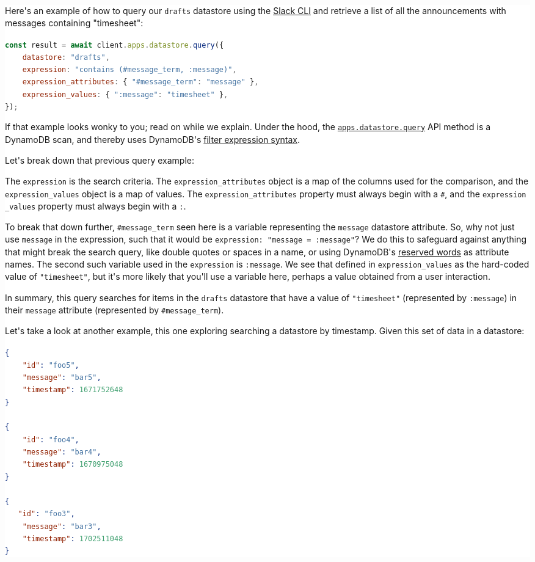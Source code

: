 Here's an example of how to query our `drafts` datastore using the [Slack CLI](/automation/cli/install-mac-linux) and retrieve a list of all the announcements with messages containing "timesheet":

```javascript
const result = await client.apps.datastore.query({
    datastore: "drafts",
    expression: "contains (#message_term, :message)",
    expression_attributes: { "#message_term": "message" },
    expression_values: { ":message": "timesheet" },
});
```

 If that example looks wonky to you; read on while we explain. Under the hood, the [`apps.datastore.query`](/methods/apps.datastore.query) API method is a DynamoDB scan, and thereby uses DynamoDB's [filter expression syntax](https://docs.aws.amazon.com/amazondynamodb/latest/developerguide/Scan.html#Scan.FilterExpression).

Let's break down that previous query example:

The `expression` is the search criteria. The `expression_attributes` object is a map of the columns used for the comparison, and the `expression_values` object is a map of values. The `expression_attributes` property must always begin with a `#`, and the `expression_values` property must always begin with a `:`.

To break that down further, `#message_term` seen here is a variable representing the `message` datastore attribute. So, why not just use `message` in the expression, such that it would be `expression: "message = :message"`? We do this to safeguard against anything that might break the search query, like double quotes or spaces in a name, or using DynamoDB's [reserved words](https://docs.aws.amazon.com/amazondynamodb/latest/developerguide/ReservedWords.html) as attribute names. The second such variable used in the `expression` is `:message`. We see that defined in `expression_values` as the hard-coded value of `"timesheet"`, but it's more likely that you'll use a variable here, perhaps a value obtained from a user interaction. 

 In summary, this query searches for items in the `drafts` datastore that have a value of `"timesheet"` (represented by `:message`) in their `message` attribute (represented by `#message_term`). 

Let's take a look at another example, this one exploring searching a datastore by timestamp. Given this set of data in a datastore:
```json
{
    "id": "foo5",
    "message": "bar5",
    "timestamp": 1671752648
}

{
    "id": "foo4",
    "message": "bar4",
    "timestamp": 1670975048
}

{
   "id": "foo3",
    "message": "bar3",
    "timestamp": 1702511048
}
```
